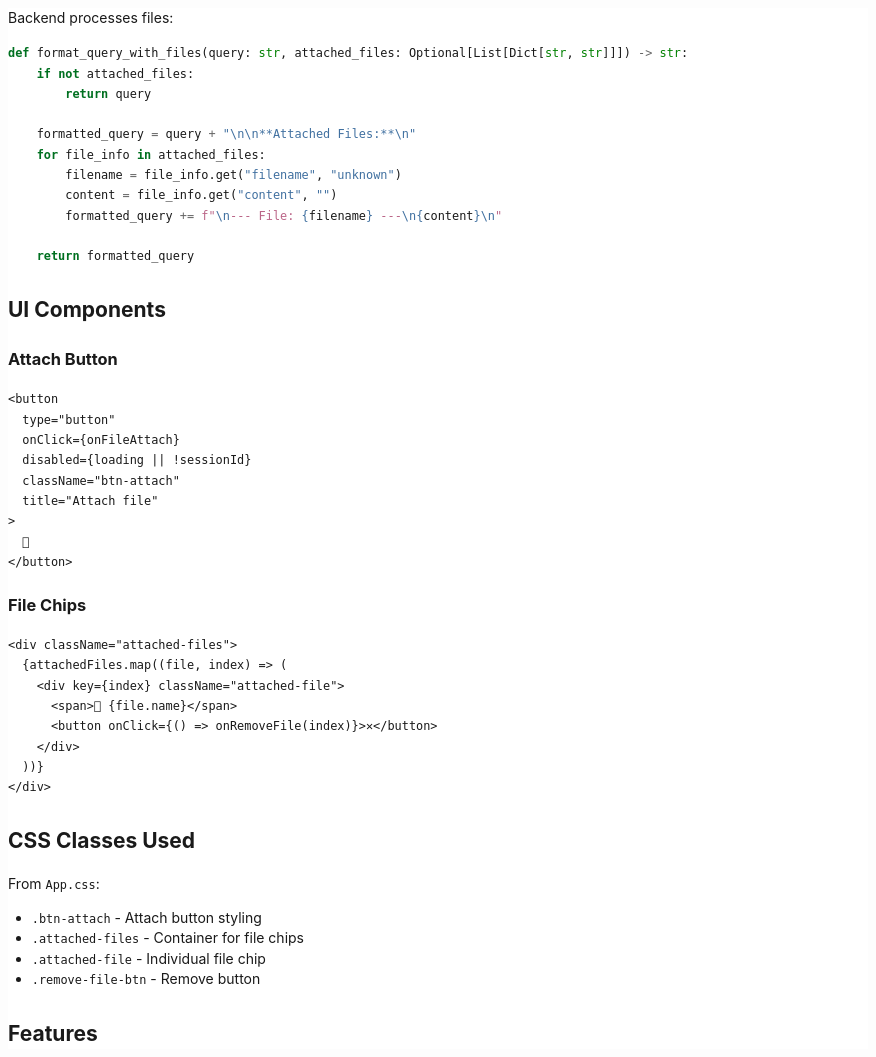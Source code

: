 Backend processes files:
```python
def format_query_with_files(query: str, attached_files: Optional[List[Dict[str, str]]]) -> str:
    if not attached_files:
        return query
    
    formatted_query = query + "\n\n**Attached Files:**\n"
    for file_info in attached_files:
        filename = file_info.get("filename", "unknown")
        content = file_info.get("content", "")
        formatted_query += f"\n--- File: {filename} ---\n{content}\n"
    
    return formatted_query
```

## UI Components

### Attach Button
```tsx
<button
  type="button"
  onClick={onFileAttach}
  disabled={loading || !sessionId}
  className="btn-attach"
  title="Attach file"
>
  📎
</button>
```

### File Chips
```tsx
<div className="attached-files">
  {attachedFiles.map((file, index) => (
    <div key={index} className="attached-file">
      <span>📎 {file.name}</span>
      <button onClick={() => onRemoveFile(index)}>✕</button>
    </div>
  ))}
</div>
```

## CSS Classes Used

From `App.css`:
- `.btn-attach` - Attach button styling
- `.attached-files` - Container for file chips
- `.attached-file` - Individual file chip
- `.remove-file-btn` - Remove button

## Features
